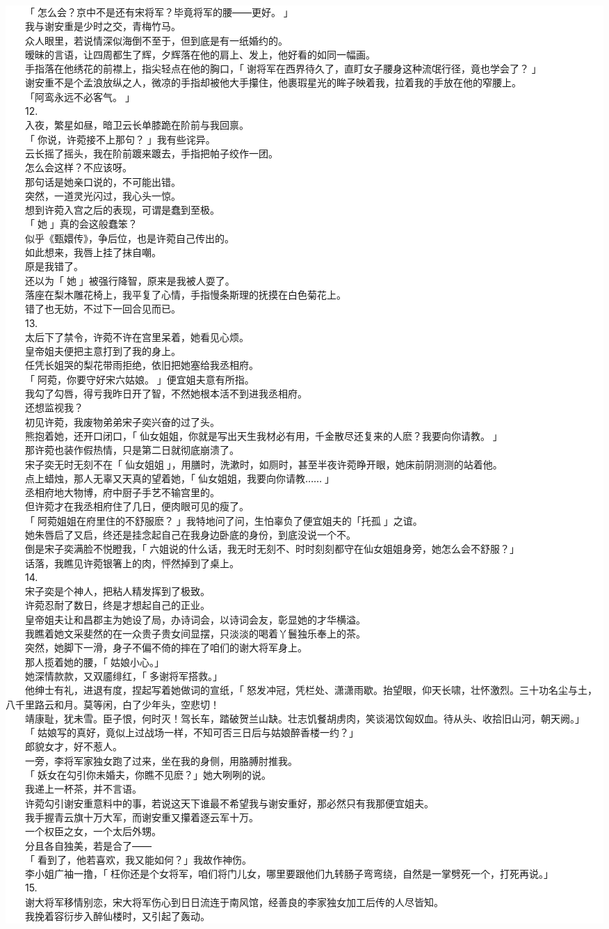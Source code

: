 &emsp;&emsp;「 怎么会？京中不是还有宋将军？毕竟将军的腰——更好。 」  
&emsp;&emsp;我与谢安重是少时之交，青梅竹马。  
&emsp;&emsp;众人眼里，若说情深似海倒不至于，但到底是有一纸婚约的。  
&emsp;&emsp;暧昧的言语，让四周都生了辉，夕辉落在他的肩上、发上，他好看的如同一幅画。  
&emsp;&emsp;手指落在他绣花的前襟上，指尖轻点在他的胸口，「 谢将军在西界待久了，直盯女子腰身这种流氓行径，竟也学会了？ 」  
&emsp;&emsp;谢安重不是个孟浪放纵之人，微凉的手指却被他大手攥住，他裹瑕星光的眸子映着我，拉着我的手放在他的窄腰上。  
&emsp;&emsp;「阿鸾永远不必客气。 」  
&emsp;&emsp;12.  
&emsp;&emsp;入夜，繁星如昼，暗卫云长单膝跪在阶前与我回禀。  
&emsp;&emsp;「 你说，许菀接不上那句？ 」我有些诧异。  
&emsp;&emsp;云长摇了摇头，我在阶前踱来踱去，手指把帕子绞作一团。  
&emsp;&emsp;怎么会这样？不应该呀。  
&emsp;&emsp;那句话是她亲口说的，不可能出错。  
&emsp;&emsp;突然，一道灵光闪过，我心头一惊。  
&emsp;&emsp;想到许菀入宫之后的表现，可谓是蠢到至极。  
&emsp;&emsp;「 她 」真的会这般蠢笨？  
&emsp;&emsp;似乎《甄嬛传》，争后位，也是许菀自己传出的。  
&emsp;&emsp;如此想来，我唇上挂了抹自嘲。  
&emsp;&emsp;原是我错了。  
&emsp;&emsp;还以为「 她 」被强行降智，原来是我被人耍了。  
&emsp;&emsp;落座在梨木雕花椅上，我平复了心情，手指慢条斯理的抚摸在白色菊花上。  
&emsp;&emsp;错了也无妨，不过下一回合见而已。  
&emsp;&emsp;13.  
&emsp;&emsp;太后下了禁令，许菀不许在宫里呆着，她看见心烦。  
&emsp;&emsp;皇帝姐夫便把主意打到了我的身上。  
&emsp;&emsp;任凭长姐哭的梨花带雨拒绝，依旧把她塞给我丞相府。  
&emsp;&emsp;「 阿菀，你要守好宋六姑娘。 」便宜姐夫意有所指。  
&emsp;&emsp;我勾了勾唇，得亏我昨日开了智，不然她根本活不到进我丞相府。  
&emsp;&emsp;还想监视我？  
&emsp;&emsp;初见许菀，我废物弟弟宋子奕兴奋的过了头。  
&emsp;&emsp;熊抱着她，还开口闭口，「 仙女姐姐，你就是写出天生我材必有用，千金散尽还复来的人麽？我要向你请教。 」  
&emsp;&emsp;那许菀也装作假热情，只是第二日就彻底崩溃了。  
&emsp;&emsp;宋子奕无时无刻不在「 仙女姐姐 」，用膳时，洗漱时，如厕时，甚至半夜许菀睁开眼，她床前阴测测的站着他。  
&emsp;&emsp;点上蜡烛，那人无辜又天真的望着她，「 仙女姐姐，我要向你请教…… 」  
&emsp;&emsp;丞相府地大物博，府中厨子手艺不输宫里的。  
&emsp;&emsp;但许菀才在我丞相府住了几日，便肉眼可见的瘦了。  
&emsp;&emsp;「 阿菀姐姐在府里住的不舒服麽？ 」我特地问了问，生怕辜负了便宜姐夫的「托孤 」之谊。  
&emsp;&emsp;她朱唇启了又启，终还是挂念起自己在我身边卧底的身份，到底没说一个不。  
&emsp;&emsp;倒是宋子奕满脸不悦瞪我，「 六姐说的什么话，我无时无刻不、时时刻刻都守在仙女姐姐身旁，她怎么会不舒服？」  
&emsp;&emsp;话落，我瞧见许菀银箸上的肉，怦然掉到了桌上。  
&emsp;&emsp;14.  
&emsp;&emsp;宋子奕是个神人，把粘人精发挥到了极致。  
&emsp;&emsp;许菀忍耐了数日，终是才想起自己的正业。  
&emsp;&emsp;皇帝姐夫让和昌郡主为她设了局，办诗词会，以诗词会友，彰显她的才华横溢。  
&emsp;&emsp;我瞧着她文采斐然的在一众贵子贵女间显摆，只淡淡的喝着丫鬟独乐奉上的茶。  
&emsp;&emsp;突然，她脚下一滑，身子不偏不倚的摔在了咱们的谢大将军身上。  
&emsp;&emsp;那人揽着她的腰，「 姑娘小心。」  
&emsp;&emsp;她深情款款，又双靥绯红，「 多谢将军搭救。」  
&emsp;&emsp;他绅士有礼，进退有度，捏起写着她做词的宣纸，「 怒发冲冠，凭栏处、潇潇雨歇。抬望眼，仰天长啸，壮怀激烈。三十功名尘与土，八千里路云和月。莫等闲，白了少年头，空悲切！  
&emsp;&emsp;靖康耻，犹未雪。臣子恨，何时灭！驾长车，踏破贺兰山缺。壮志饥餐胡虏肉，笑谈渴饮匈奴血。待从头、收拾旧山河，朝天阙。」  
&emsp;&emsp;「 姑娘写的真好，竟似上过战场一样，不知可否三日后与姑娘醉香楼一约？」  
&emsp;&emsp;郎貌女才，好不惹人。  
&emsp;&emsp;一旁，李将军家独女跑了过来，坐在我的身侧，用胳膊肘推我。  
&emsp;&emsp;「 妖女在勾引你未婚夫，你瞧不见麽？」她大咧咧的说。  
&emsp;&emsp;我递上一杯茶，并不言语。  
&emsp;&emsp;许菀勾引谢安重意料中的事，若说这天下谁最不希望我与谢安重好，那必然只有我那便宜姐夫。  
&emsp;&emsp;我手握青云旗十万大军，而谢安重又攥着逐云军十万。  
&emsp;&emsp;一个权臣之女，一个太后外甥。  
&emsp;&emsp;分且各自独美，若是合了——  
&emsp;&emsp;「 看到了，他若喜欢，我又能如何？」我故作神伤。  
&emsp;&emsp;李小姐广袖一撸，「 枉你还是个女将军，咱们将门儿女，哪里要跟他们九转肠子弯弯绕，自然是一掌劈死一个，打死再说。」  
&emsp;&emsp;15.  
&emsp;&emsp;谢大将军移情别恋，宋大将军伤心到日日流连于南风馆，经善良的李家独女加工后传的人尽皆知。  
&emsp;&emsp;我挽着容衍步入醉仙楼时，又引起了轰动。  